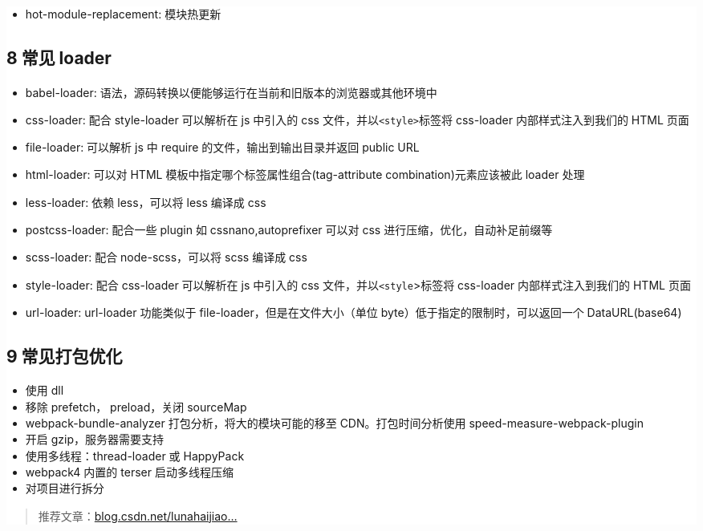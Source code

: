 - hot-module-replacement: 模块热更新

## 8 常见 loader

- babel-loader: 语法，源码转换以便能够运行在当前和旧版本的浏览器或其他环境中

- css-loader: 配合 style-loader 可以解析在 js 中引入的 css 文件，并以`<style>`标签将 css-loader 内部样式注入到我们的 HTML 页面

- file-loader: 可以解析 js 中 require 的文件，输出到输出目录并返回 public URL

- html-loader: 可以对 HTML 模板中指定哪个标签属性组合(tag-attribute combination)元素应该被此 loader 处理

- less-loader: 依赖 less，可以将 less 编译成 css

- postcss-loader: 配合一些 plugin 如 cssnano,autoprefixer 可以对 css 进行压缩，优化，自动补足前缀等

- scss-loader: 配合 node-scss，可以将 scss 编译成 css

- style-loader: 配合 css-loader 可以解析在 js 中引入的 css 文件，并以`<style`>标签将 css-loader 内部样式注入到我们的 HTML 页面

- url-loader: url-loader 功能类似于 file-loader，但是在文件大小（单位 byte）低于指定的限制时，可以返回一个 DataURL(base64)

## 9 常见打包优化

- 使用 dll
- 移除 prefetch， preload，关闭 sourceMap
- webpack-bundle-analyzer 打包分析，将大的模块可能的移至 CDN。打包时间分析使用 speed-measure-webpack-plugin
- 开启 gzip，服务器需要支持
- 使用多线程：thread-loader 或 HappyPack
- webpack4 内置的 terser 启动多线程压缩
- 对项目进行拆分

> 推荐文章：[blog.csdn.net/lunahaijiao…](https://blog.csdn.net/lunahaijiao/article/details/104509446/)
